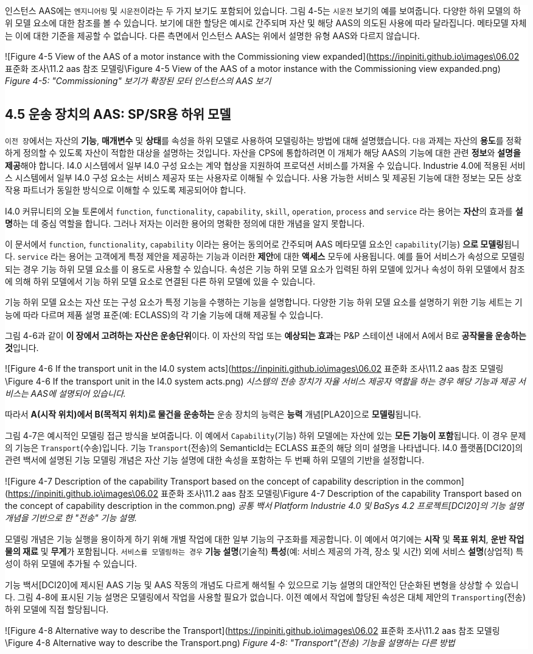 인스턴스 AAS에는 `엔지니어링` 및 `시운전`이라는 두 가지 보기도 포함되어 있습니다. 그림 4-5는 `시운전` 보기의 예를 보여줍니다. 
다양한 하위 모델의 하위 모델 요소에 대한 참조를 볼 수 있습니다. 보기에 대한 할당은 예시로 간주되며 자산 및 해당 AAS의 의도된 사용에 따라 달라집니다. 
메타모델 자체는 이에 대한 기준을 제공할 수 없습니다. 다른 측면에서 인스턴스 AAS는 위에서 설명한 유형 AAS와 다르지 않습니다.

![Figure 4-5 View of the AAS of a motor instance with the Commissioning view expanded](https://inpiniti.github.io\images\06.02 표준화 조사\11.2 aas 참조 모델링\Figure 4-5 View of the AAS of a motor instance with the Commissioning view expanded.png)
*Figure 4-5: "Commissioning" 보기가 확장된 모터 인스턴스의 AAS 보기*

## 4.5 운송 장치의 AAS: SP/SR용 하위 모델

`이전 장`에서는 자산의 **기능**, **매개변수** 및 **상태**를 속성을 하위 모델로 사용하여 모델링하는 방법에 대해 설명했습니다. 
`다음` 과제는 자산의 **용도**를 정확하게 정의할 수 있도록 자산이 적합한 대상을 설명하는 것입니다. 
자산을 CPS에 통합하려면 이 개체가 해당 AAS의 기능에 대한 관련 **정보**와 **설명을 제공**해야 합니다. 
I4.0 시스템에서 일부 I4.0 구성 요소는 계약 협상을 지원하여 프로덕션 서비스를 가져올 수 있습니다. 
Industrie 4.0에 적용된 서비스 시스템에서 일부 I4.0 구성 요소는 서비스 제공자 또는 사용자로 이해될 수 있습니다. 
사용 가능한 서비스 및 제공된 기능에 대한 정보는 모든 상호 작용 파트너가 동일한 방식으로 이해할 수 있도록 제공되어야 합니다.

I4.0 커뮤니티의 오늘 토론에서 `function`, `functionality`, `capability`, `skill`, `operation`, `process` and `service` 라는 용어는 **자산**의 효과를 **설명**하는 데 중심 역할을 합니다. 
그러나 저자는 이러한 용어의 명확한 정의에 대한 개념을 알지 못합니다.

이 문서에서 `function`, `functionality`, `capability` 이라는 용어는 동의어로 간주되며 AAS 메타모델 요소인 `capability`(기능) **으로 모델링**됩니다.
`service` 라는 용어는 고객에게 특정 제안을 제공하는 기능과 이러한 **제안**에 대한 **액세스** 모두에 사용됩니다. 
예를 들어 서비스가 속성으로 모델링되는 경우 기능 하위 모델 요소를 이 용도로 사용할 수 있습니다. 
속성은 기능 하위 모델 요소가 입력된 하위 모델에 있거나 속성이 하위 모델에서 참조에 의해 하위 모델에서 기능 하위 모델 요소로 연결된 다른 하위 모델에 있을 수 있습니다. 

기능 하위 모델 요소는 자산 또는 구성 요소가 특정 기능을 수행하는 기능을 설명합니다. 다양한 기능 하위 모델 요소를 설명하기 위한 기능 세트는 기능에 따라 다르며 제품 설명 표준(예: ECLASS)의 각 기술 기능에 대해 제공될 수 있습니다.

그림 4-6과 같이 **이 장에서 고려하는 자산은 운송단위**이다. 이 자산의 작업 또는 **예상되는 효과**는 P&P 스테이션 내에서 A에서 B로 **공작물을 운송하는 것**입니다.

![Figure 4-6 If the transport unit in the I4.0 system acts](https://inpiniti.github.io\images\06.02 표준화 조사\11.2 aas 참조 모델링\Figure 4-6 If the transport unit in the I4.0 system acts.png)
*시스템의 전송 장치가 자율 서비스 제공자 역할을 하는 경우 해당 기능과 제공 서비스는 AAS에 설명되어 있습니다.*

따라서 **A(시작 위치)에서 B(목적지 위치)로 물건을 운송하는** 운송 장치의 능력은 **능력** 개념[PLA20]으로 **모델링**됩니다.

그림 4-7은 예시적인 모델링 접근 방식을 보여줍니다. 이 예에서 `Capability`(기능)  하위 모델에는 자산에 있는 **모든 기능이 포함**됩니다. 
이 경우 문제의 기능은 `Transport`(수송)입니다. 기능 `Transport`(전송)의 SemanticId는 ECLASS 표준의 해당 의미 설명을 나타냅니다. 
I4.0 플랫폼[DCI20]의 관련 백서에 설명된 기능 모델링 개념은 자산 기능 설명에 대한 속성을 포함하는 두 번째 하위 모델의 기반을 설정합니다. 

![Figure 4-7 Description of the capability Transport based on the concept of capability description in the common](https://inpiniti.github.io\images\06.02 표준화 조사\11.2 aas 참조 모델링\Figure 4-7 Description of the capability Transport based on the concept of capability description in the common.png)
*공통 백서 Platform Industrie 4.0 및 BaSys 4.2 프로젝트[DCI20]의 기능 설명 개념을 기반으로 한 "전송" 기능 설명.*

모델링 개념은 기능 실행을 용이하게 하기 위해 개별 작업에 대한 일부 기능의 구조화를 제공합니다. 
이 예에서 여기에는 **시작** 및 **목표 위치**, **운반 작업물의 재료** 및 **무게**가 포함됩니다. 
`서비스를 모델링하는 경우` **기능 설명**(기술적) **특성**(예: 서비스 제공의 가격, 장소 및 시간) 외에 서비스 **설명**(상업적) 특성이 하위 모델에 추가될 수 있습니다.

기능 백서[DCI20]에 제시된 AAS 기능 및 AAS 작동의 개념도 다르게 해석될 수 있으므로 기능 설명의 대안적인 단순화된 변형을 상상할 수 있습니다. 
그림 4-8에 표시된 기능 설명은 모델링에서 작업을 사용할 필요가 없습니다. 이전 예에서 작업에 할당된 속성은 대체 제안의 `Transporting`(전송) 하위 모델에 직접 할당됩니다.

![Figure 4-8 Alternative way to describe the Transport](https://inpiniti.github.io\images\06.02 표준화 조사\11.2 aas 참조 모델링\Figure 4-8 Alternative way to describe the Transport.png)
*Figure 4-8: "Transport"(전송) 기능을 설명하는 다른 방법*
